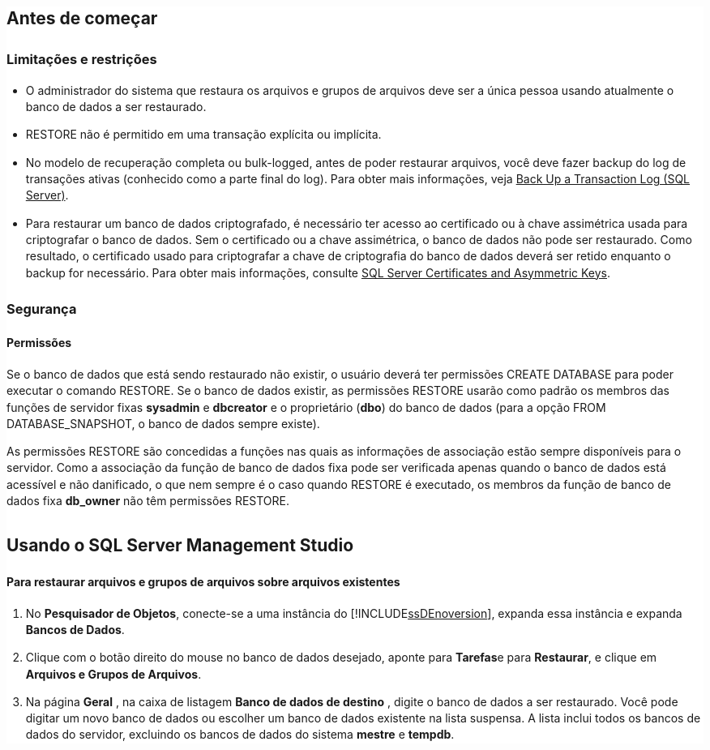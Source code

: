 ##  <a name="BeforeYouBegin"></a> Antes de começar  
  
###  <a name="Restrictions"></a> Limitações e restrições  
  
-   O administrador do sistema que restaura os arquivos e grupos de arquivos deve ser a única pessoa usando atualmente o banco de dados a ser restaurado.  
  
-   RESTORE não é permitido em uma transação explícita ou implícita.  
  
-   No modelo de recuperação completa ou bulk-logged, antes de poder restaurar arquivos, você deve fazer backup do log de transações ativas (conhecido como a parte final do log). Para obter mais informações, veja [Back Up a Transaction Log &#40;SQL Server&#41;](../../relational-databases/backup-restore/back-up-a-transaction-log-sql-server.md).  
  
-   Para restaurar um banco de dados criptografado, é necessário ter acesso ao certificado ou à chave assimétrica usada para criptografar o banco de dados. Sem o certificado ou a chave assimétrica, o banco de dados não pode ser restaurado. Como resultado, o certificado usado para criptografar a chave de criptografia do banco de dados deverá ser retido enquanto o backup for necessário. Para obter mais informações, consulte [SQL Server Certificates and Asymmetric Keys](../../relational-databases/security/sql-server-certificates-and-asymmetric-keys.md).  
  
###  <a name="Security"></a> Segurança  
  
####  <a name="Permissions"></a> Permissões  
 Se o banco de dados que está sendo restaurado não existir, o usuário deverá ter permissões CREATE DATABASE para poder executar o comando RESTORE. Se o banco de dados existir, as permissões RESTORE usarão como padrão os membros das funções de servidor fixas **sysadmin** e **dbcreator** e o proprietário (**dbo**) do banco de dados (para a opção FROM DATABASE_SNAPSHOT, o banco de dados sempre existe).  
  
 As permissões RESTORE são concedidas a funções nas quais as informações de associação estão sempre disponíveis para o servidor. Como a associação da função de banco de dados fixa pode ser verificada apenas quando o banco de dados está acessível e não danificado, o que nem sempre é o caso quando RESTORE é executado, os membros da função de banco de dados fixa **db_owner** não têm permissões RESTORE.  
  
##  <a name="SSMSProcedure"></a> Usando o SQL Server Management Studio  
  
#### <a name="to-restore-files-and-filegroups-over-existing-files"></a>Para restaurar arquivos e grupos de arquivos sobre arquivos existentes  
  
1.  No **Pesquisador de Objetos**, conecte-se a uma instância do [!INCLUDE[ssDEnoversion](../../includes/ssdenoversion-md.md)], expanda essa instância e expanda **Bancos de Dados**.  
  
2.  Clique com o botão direito do mouse no banco de dados desejado, aponte para **Tarefas**e para **Restaurar**, e clique em **Arquivos e Grupos de Arquivos**.  
  
3.  Na página **Geral** , na caixa de listagem **Banco de dados de destino** , digite o banco de dados a ser restaurado. Você pode digitar um novo banco de dados ou escolher um banco de dados existente na lista suspensa. A lista inclui todos os bancos de dados do servidor, excluindo os bancos de dados do sistema **mestre** e **tempdb**.  
  
